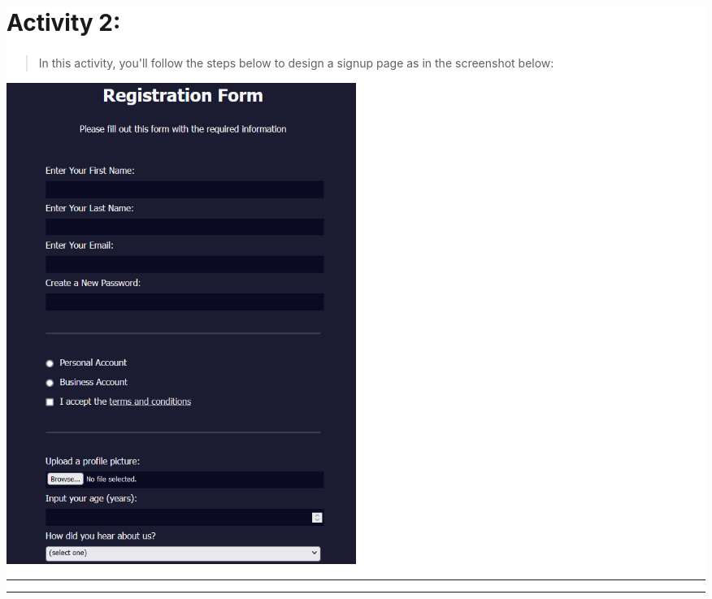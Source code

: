 # Activity 2: 


> In this activity, you'll follow the steps below to design a signup page as in the screenshot below:

<img src="./img/site2.png" width="50%">

---
---